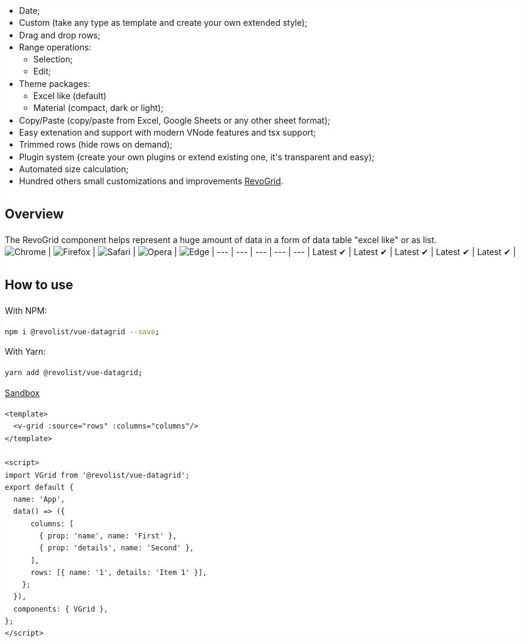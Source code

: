   - Date;
  - Custom (take any type as template and create your own extended style);
- Drag and drop rows;
- Range operations:
  - Selection;
  - Edit;
- Theme packages:
  - Excel like (default)
  - Material (compact, dark or light);
- Copy/Paste (copy/paste from Excel, Google Sheets or any other sheet format);
- Easy extenation and support with modern VNode features and tsx support;
- Trimmed rows (hide rows on demand);
- Plugin system (create your own plugins or extend existing one, it's transparent and easy);
- Automated size calculation;
- Hundred others small customizations and improvements [RevoGrid](https://revolist.github.io/revogrid).



## Overview

The RevoGrid component helps represent a huge amount of data in a form of data table "excel like" or as list.
<br>
![Chrome](https://raw.github.com/alrra/browser-logos/master/src/chrome/chrome_48x48.png) | ![Firefox](https://raw.github.com/alrra/browser-logos/master/src/firefox/firefox_48x48.png) | ![Safari](https://raw.github.com/alrra/browser-logos/master/src/safari/safari_48x48.png) | ![Opera](https://raw.github.com/alrra/browser-logos/master/src/opera/opera_48x48.png) | ![Edge](https://raw.github.com/alrra/browser-logos/master/src/edge/edge_48x48.png) |
--- | --- | --- | --- | --- |
Latest ✔ | Latest ✔ | Latest ✔ | Latest ✔ | Latest ✔ |


## How to use


With NPM:
```bash
npm i @revolist/vue-datagrid --save;
```

With Yarn:

```bash
yarn add @revolist/vue-datagrid;
```

[Sandbox](https://codesandbox.io/s/data-vue-test-3wkzi?file=/src/App.vue)
```vue
<template>
  <v-grid :source="rows" :columns="columns"/>
</template>

<script>
import VGrid from '@revolist/vue-datagrid';
export default {
  name: 'App',
  data() => ({
      columns: [
        { prop: 'name', name: 'First' },
        { prop: 'details', name: 'Second' },
      ],
      rows: [{ name: '1', details: 'Item 1' }],
    };
  }),
  components: { VGrid },
};
</script>
```
